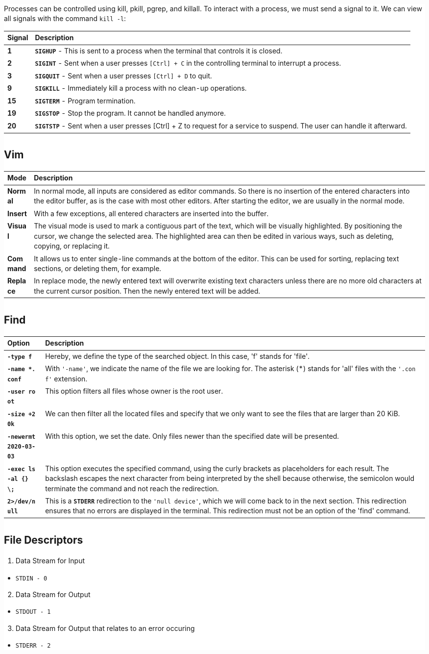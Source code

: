 Processes can be controlled using kill, pkill, pgrep, and killall. To interact with a process, we must send a signal to it. We can view all signals with the command `kill -l`:

| **Signal** | **Description** |
|:------------|:----------------|
| **1** | **`SIGHUP`** - This is sent to a process when the terminal that controls it is closed. |
| **2** | **`SIGINT`** - Sent when a user presses `[Ctrl] + C` in the controlling terminal to interrupt a process. |
| **3** | **`SIGQUIT`** - Sent when a user presses `[Ctrl] + D` to quit. |
| **9** | **`SIGKILL`** - Immediately kill a process with no clean-up operations. |
| **15** | **`SIGTERM`** - Program termination. |
| **19** | **`SIGSTOP`** - Stop the program. It cannot be handled anymore. |
| **20** | **`SIGTSTP`** - Sent when a user presses [Ctrl] + Z to request for a service to suspend. The user can handle it afterward. |

## Vim

| **Mode** | **Description** |
|:---------|:----------------|
| **Normal** | In normal mode, all inputs are considered as editor commands. So there is no insertion of the entered characters into the editor buffer, as is the case with most other editors. After starting the editor, we are usually in the normal mode. |
| **Insert** | With a few exceptions, all entered characters are inserted into the buffer. |
| **Visual** | The visual mode is used to mark a contiguous part of the text, which will be visually highlighted. By positioning the cursor, we change the selected area. The highlighted area can then be edited in various ways, such as deleting, copying, or replacing it. |
| **Command** | It allows us to enter single-line commands at the bottom of the editor. This can be used for sorting, replacing text sections, or deleting them, for example. |
| **Replace** | In replace mode, the newly entered text will overwrite existing text characters unless there are no more old characters at the current cursor position. Then the newly entered text will be added. |

## Find

| **Option** | **Description** |
|:-----------|:----------------|
| **`-type f`** | 	Hereby, we define the type of the searched object. In this case, 'f' stands for 'file'. |
| **`-name *.conf`** | With `'-name'`, we indicate the name of the file we are looking for. The asterisk (*) stands for 'all' files with the `'.conf'` extension. |
| **`-user root`** | This option filters all files whose owner is the root user. |
| **`-size +20k`** | We can then filter all the located files and specify that we only want to see the files that are larger than 20 KiB. |
| **`-newermt 2020-03-03`** | With this option, we set the date. Only files newer than the specified date will be presented. |
| **`-exec ls -al {} \;`** | This option executes the specified command, using the curly brackets as placeholders for each result. The backslash escapes the next character from being interpreted by the shell because otherwise, the semicolon would terminate the command and not reach the redirection. |
| **`2>/dev/null`** | This is a **`STDERR`** redirection to the `'null device'`, which we will come back to in the next section. This redirection ensures that no errors are displayed in the terminal. This redirection must not be an option of the 'find' command. |

## File Descriptors
1. Data Stream for Input
- `STDIN - 0`
2. Data Stream for Output
- `STDOUT - 1`
3. Data Stream for Output that relates to an error occuring
- `STDERR - 2`
